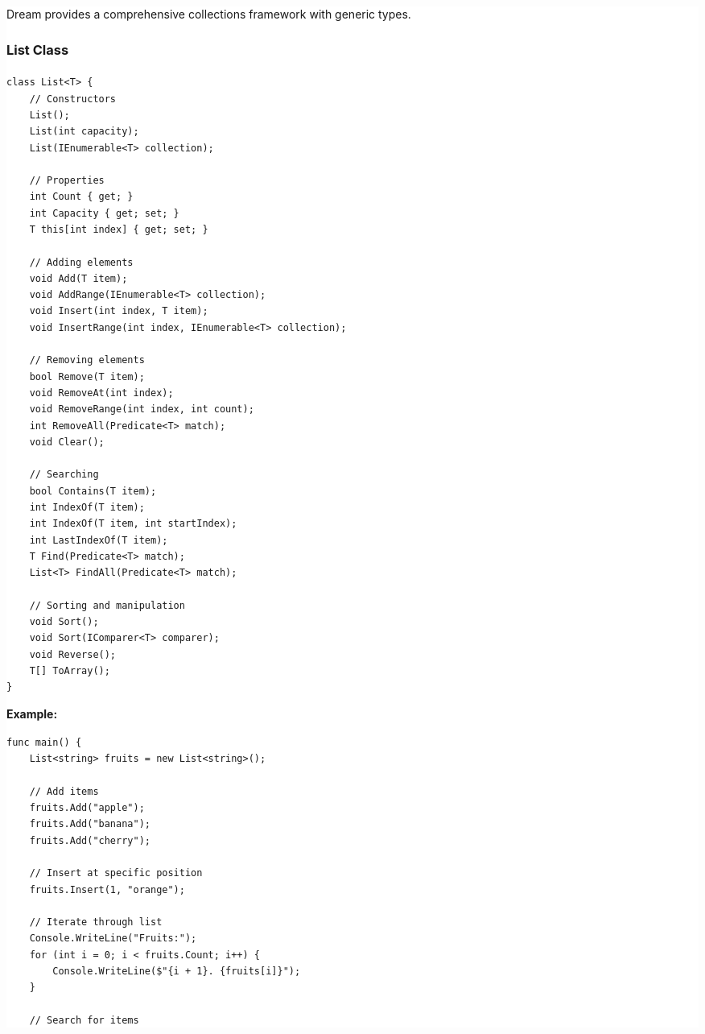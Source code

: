 Dream provides a comprehensive collections framework with generic types.

### List<T> Class

```dream
class List<T> {
    // Constructors
    List();
    List(int capacity);
    List(IEnumerable<T> collection);
    
    // Properties
    int Count { get; }
    int Capacity { get; set; }
    T this[int index] { get; set; }
    
    // Adding elements
    void Add(T item);
    void AddRange(IEnumerable<T> collection);
    void Insert(int index, T item);
    void InsertRange(int index, IEnumerable<T> collection);
    
    // Removing elements
    bool Remove(T item);
    void RemoveAt(int index);
    void RemoveRange(int index, int count);
    int RemoveAll(Predicate<T> match);
    void Clear();
    
    // Searching
    bool Contains(T item);
    int IndexOf(T item);
    int IndexOf(T item, int startIndex);
    int LastIndexOf(T item);
    T Find(Predicate<T> match);
    List<T> FindAll(Predicate<T> match);
    
    // Sorting and manipulation
    void Sort();
    void Sort(IComparer<T> comparer);
    void Reverse();
    T[] ToArray();
}
```

**Example:**
```dream
func main() {
    List<string> fruits = new List<string>();
    
    // Add items
    fruits.Add("apple");
    fruits.Add("banana");
    fruits.Add("cherry");
    
    // Insert at specific position
    fruits.Insert(1, "orange");
    
    // Iterate through list
    Console.WriteLine("Fruits:");
    for (int i = 0; i < fruits.Count; i++) {
        Console.WriteLine($"{i + 1}. {fruits[i]}");
    }
    
    // Search for items
```